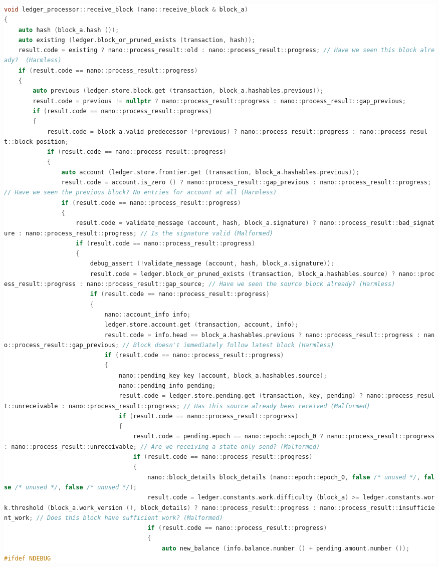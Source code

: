 ```C++
void ledger_processor::receive_block (nano::receive_block & block_a)
{
	auto hash (block_a.hash ());
	auto existing (ledger.block_or_pruned_exists (transaction, hash));
	result.code = existing ? nano::process_result::old : nano::process_result::progress; // Have we seen this block already?  (Harmless)
	if (result.code == nano::process_result::progress)
	{
		auto previous (ledger.store.block.get (transaction, block_a.hashables.previous));
		result.code = previous != nullptr ? nano::process_result::progress : nano::process_result::gap_previous;
		if (result.code == nano::process_result::progress)
		{
			result.code = block_a.valid_predecessor (*previous) ? nano::process_result::progress : nano::process_result::block_position;
			if (result.code == nano::process_result::progress)
			{
				auto account (ledger.store.frontier.get (transaction, block_a.hashables.previous));
				result.code = account.is_zero () ? nano::process_result::gap_previous : nano::process_result::progress; // Have we seen the previous block? No entries for account at all (Harmless)
				if (result.code == nano::process_result::progress)
				{
					result.code = validate_message (account, hash, block_a.signature) ? nano::process_result::bad_signature : nano::process_result::progress; // Is the signature valid (Malformed)
					if (result.code == nano::process_result::progress)
					{
						debug_assert (!validate_message (account, hash, block_a.signature));
						result.code = ledger.block_or_pruned_exists (transaction, block_a.hashables.source) ? nano::process_result::progress : nano::process_result::gap_source; // Have we seen the source block already? (Harmless)
						if (result.code == nano::process_result::progress)
						{
							nano::account_info info;
							ledger.store.account.get (transaction, account, info);
							result.code = info.head == block_a.hashables.previous ? nano::process_result::progress : nano::process_result::gap_previous; // Block doesn't immediately follow latest block (Harmless)
							if (result.code == nano::process_result::progress)
							{
								nano::pending_key key (account, block_a.hashables.source);
								nano::pending_info pending;
								result.code = ledger.store.pending.get (transaction, key, pending) ? nano::process_result::unreceivable : nano::process_result::progress; // Has this source already been received (Malformed)
								if (result.code == nano::process_result::progress)
								{
									result.code = pending.epoch == nano::epoch::epoch_0 ? nano::process_result::progress : nano::process_result::unreceivable; // Are we receiving a state-only send? (Malformed)
									if (result.code == nano::process_result::progress)
									{
										nano::block_details block_details (nano::epoch::epoch_0, false /* unused */, false /* unused */, false /* unused */);
										result.code = ledger.constants.work.difficulty (block_a) >= ledger.constants.work.threshold (block_a.work_version (), block_details) ? nano::process_result::progress : nano::process_result::insufficient_work; // Does this block have sufficient work? (Malformed)
										if (result.code == nano::process_result::progress)
										{
											auto new_balance (info.balance.number () + pending.amount.number ());
#ifdef NDEBUG
```